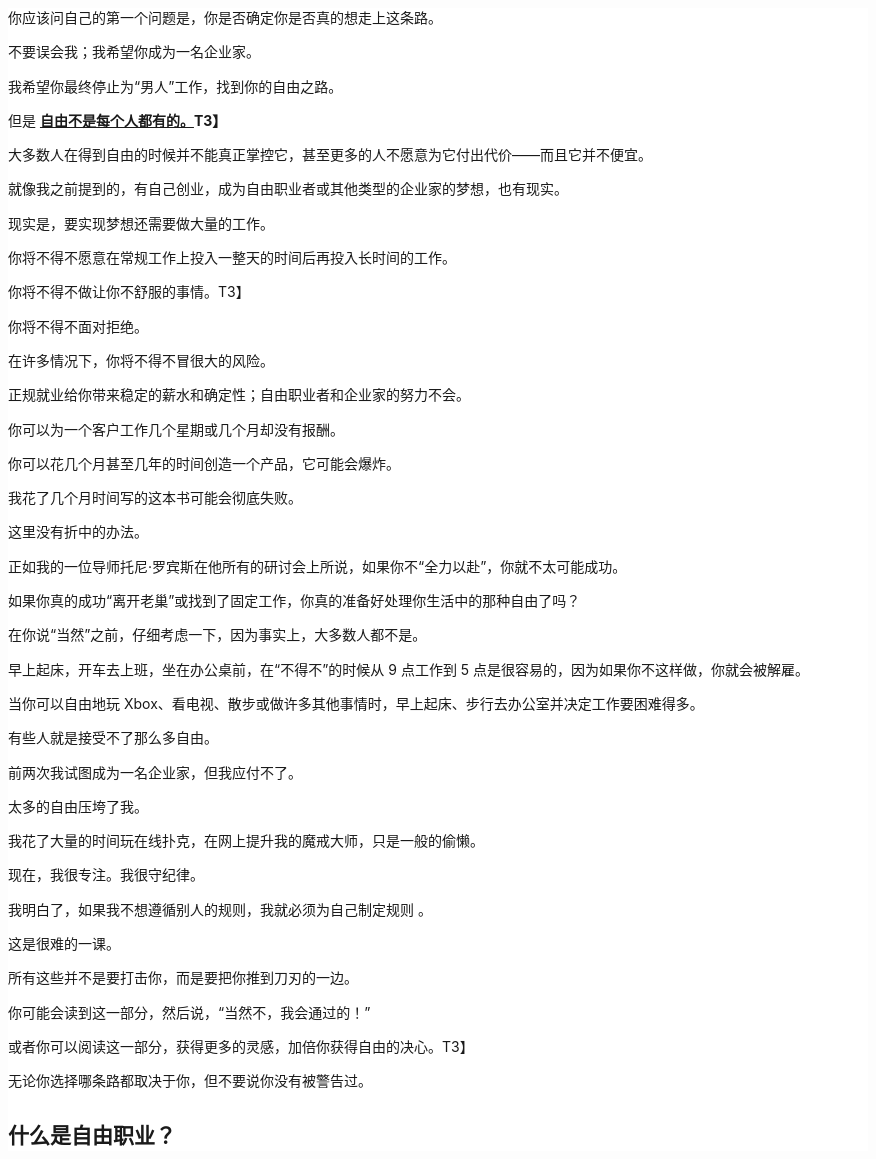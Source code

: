 你应该问自己的第一个问题是，你是否确定你是否真的想走上这条路。

不要误会我；我希望你成为一名企业家。

我希望你最终停止为“男人”工作，找到你的自由之路。

但是 **[自由不是每个人都有的。](https://simpleprogrammer.com/cg54-freedom)T3】**

大多数人在得到自由的时候并不能真正掌控它，甚至更多的人不愿意为它付出代价——而且它并不便宜。

就像我之前提到的，有自己创业，成为自由职业者或其他类型的企业家的梦想，也有现实。

现实是，要实现梦想还需要做大量的工作。

你将不得不愿意在常规工作上投入一整天的时间后再投入长时间的工作。

你将不得不做让你不舒服的事情。T3】

你将不得不面对拒绝。

在许多情况下，你将不得不冒很大的风险。

正规就业给你带来稳定的薪水和确定性；自由职业者和企业家的努力不会。

你可以为一个客户工作几个星期或几个月却没有报酬。

你可以花几个月甚至几年的时间创造一个产品，它可能会爆炸。

我花了几个月时间写的这本书可能会彻底失败。

这里没有折中的办法。

正如我的一位导师托尼·罗宾斯在他所有的研讨会上所说，如果你不“全力以赴”，你就不太可能成功。

如果你真的成功“离开老巢”或找到了固定工作，你真的准备好处理你生活中的那种自由了吗？

在你说“当然”之前，仔细考虑一下，因为事实上，大多数人都不是。

早上起床，开车去上班，坐在办公桌前，在“不得不”的时候从 9 点工作到 5 点是很容易的，因为如果你不这样做，你就会被解雇。

当你可以自由地玩 Xbox、看电视、散步或做许多其他事情时，早上起床、步行去办公室并决定工作要困难得多。

有些人就是接受不了那么多自由。

前两次我试图成为一名企业家，但我应付不了。

太多的自由压垮了我。

我花了大量的时间玩在线扑克，在网上提升我的魔戒大师，只是一般的偷懒。

现在，我很专注。我很守纪律。

我明白了，如果我不想遵循别人的规则，我就必须为自己制定规则 。

这是很难的一课。

所有这些并不是要打击你，而是要把你推到刀刃的一边。

你可能会读到这一部分，然后说，“当然不，我会通过的！”

或者你可以阅读这一部分，获得更多的灵感，加倍你获得自由的决心。T3】

无论你选择哪条路都取决于你，但不要说你没有被警告过。

## 什么是自由职业？
